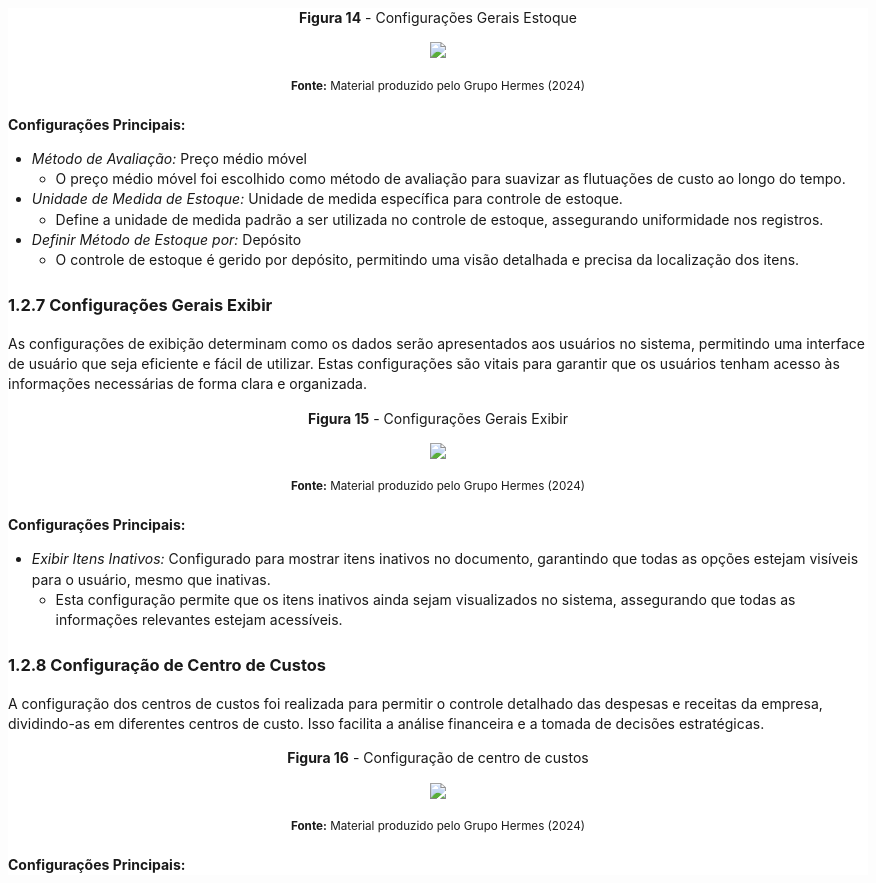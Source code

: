 <div align="center">
<p><b>Figura 14</b> - Configurações Gerais Estoque</p>
<a href="https://res.cloudinary.com/dmornatkl/image/upload/v1724346912/ConfiguraçõesGeraisEstoque_kbt9f5.png"><img src="https://res.cloudinary.com/dmornatkl/image/upload/v1724346912/ConfiguraçõesGeraisEstoque_kbt9f5.png" width="80%"></a>

<sup><b>Fonte:</b> Material produzido pelo Grupo Hermes (2024)</sup>
</div>

**Configurações Principais:**

- *Método de Avaliação:* Preço médio móvel
    - O preço médio móvel foi escolhido como método de avaliação para suavizar as flutuações de custo ao longo do tempo.
- *Unidade de Medida de Estoque:* Unidade de medida específica para controle de estoque.
    - Define a unidade de medida padrão a ser utilizada no controle de estoque, assegurando uniformidade nos registros.
- *Definir Método de Estoque por:* Depósito
    - O controle de estoque é gerido por depósito, permitindo uma visão detalhada e precisa da localização dos itens.

### 1.2.7 Configurações Gerais Exibir

As configurações de exibição determinam como os dados serão apresentados aos usuários no sistema, permitindo uma interface de usuário que seja eficiente e fácil de utilizar. Estas configurações são vitais para garantir que os usuários tenham acesso às informações necessárias de forma clara e organizada.

<div align="center">
<p><b>Figura 15</b> - Configurações Gerais Exibir</p>
<a href="https://res.cloudinary.com/dmornatkl/image/upload/v1724346912/ConfiguraçõesGeraisExibir_oldauu.png"><img src="https://res.cloudinary.com/dmornatkl/image/upload/v1724346912/ConfiguraçõesGeraisExibir_oldauu.png" width="80%"></a>

<sup><b>Fonte:</b> Material produzido pelo Grupo Hermes (2024)</sup>
</div>

**Configurações Principais:**

- *Exibir Itens Inativos:* Configurado para mostrar itens inativos no documento, garantindo que todas as opções estejam visíveis para o usuário, mesmo que inativas.
    - Esta configuração permite que os itens inativos ainda sejam visualizados no sistema, assegurando que todas as informações relevantes estejam acessíveis.

### 1.2.8 Configuração de Centro de Custos

A configuração dos centros de custos foi realizada para permitir o controle detalhado das despesas e receitas da empresa, dividindo-as em diferentes centros de custo. Isso facilita a análise financeira e a tomada de decisões estratégicas.

<div align="center">
<p><b>Figura 16</b> - Configuração de centro de custos</p>
<a href="https://res.cloudinary.com/dmornatkl/image/upload/v1724375887/centro-de-custos_iqxhtf.png"><img src="https://res.cloudinary.com/dmornatkl/image/upload/v1724375887/centro-de-custos_iqxhtf.png" width="80%"></a>

<sup><b>Fonte:</b> Material produzido pelo Grupo Hermes (2024)</sup>
</div>

**Configurações Principais:**
